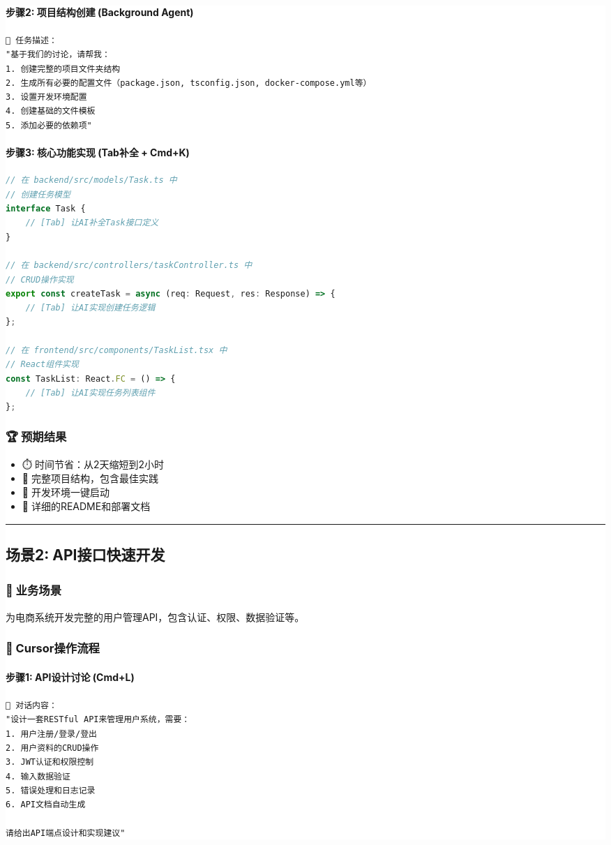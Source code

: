 #### 步骤2: 项目结构创建 (Background Agent)
```
🤖 任务描述：
"基于我们的讨论，请帮我：
1. 创建完整的项目文件夹结构
2. 生成所有必要的配置文件（package.json, tsconfig.json, docker-compose.yml等）
3. 设置开发环境配置
4. 创建基础的文件模板
5. 添加必要的依赖项"
```

#### 步骤3: 核心功能实现 (Tab补全 + Cmd+K)
```typescript
// 在 backend/src/models/Task.ts 中
// 创建任务模型
interface Task {
    // [Tab] 让AI补全Task接口定义
}

// 在 backend/src/controllers/taskController.ts 中
// CRUD操作实现
export const createTask = async (req: Request, res: Response) => {
    // [Tab] 让AI实现创建任务逻辑
};

// 在 frontend/src/components/TaskList.tsx 中
// React组件实现
const TaskList: React.FC = () => {
    // [Tab] 让AI实现任务列表组件
};
```

### 🏆 预期结果
- ⏱️ 时间节省：从2天缩短到2小时
- 📁 完整项目结构，包含最佳实践
- 🔧 开发环境一键启动
- 📝 详细的README和部署文档

---

## 场景2: API接口快速开发

### 💼 业务场景
为电商系统开发完整的用户管理API，包含认证、权限、数据验证等。

### 🎯 Cursor操作流程

#### 步骤1: API设计讨论 (Cmd+L)
```
💬 对话内容：
"设计一套RESTful API来管理用户系统，需要：
1. 用户注册/登录/登出
2. 用户资料的CRUD操作  
3. JWT认证和权限控制
4. 输入数据验证
5. 错误处理和日志记录
6. API文档自动生成

请给出API端点设计和实现建议"
```
